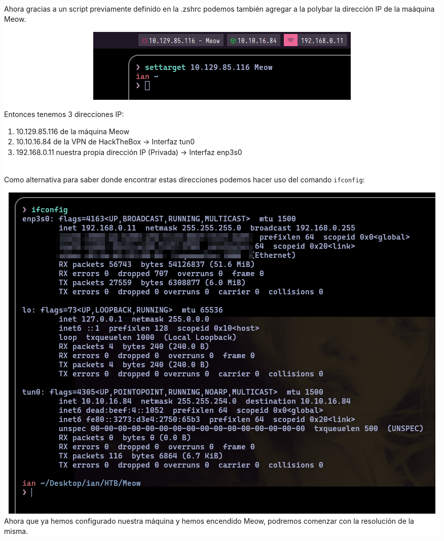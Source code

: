 Ahora gracias a un script previamente definido en la .zshrc podemos también agregar a la polybar la dirección IP de la maáquina Meow.
<div style="text-align: center;">
  <img src="/assets/images/StartingPoint/meow/ips.png" alt="under" oncontextmenu="return false;">
</div>

Entonces tenemos 3 direcciones IP:

1. 10.129.85.116 de la máquina Meow
2. 10.10.16.84 de la VPN de HackTheBox -> Interfaz tun0
3. 192.168.0.11 nuestra propia dirección IP (Privada) -> Interfaz enp3s0
<br><br>

Como alternativa para saber donde encontrar estas direcciones podemos hacer uso del comando `ifconfig`:
<div style="text-align: center;">
  <img src="/assets/images/StartingPoint/meow/ifconfig.png" alt="under" oncontextmenu="return false;">
</div>
Ahora que ya hemos configurado nuestra máquina y hemos encendido Meow, podremos comenzar con la resolución de la misma.
